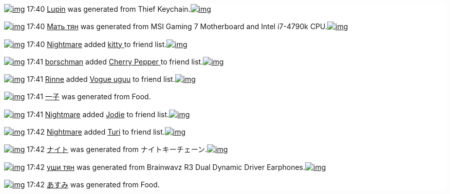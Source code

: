 [![img](http://www.deviantsart.com/n11eci.png)](http://www.barcodekanojo.com/kanojo/3151297/Lupin) 17:40 [Lupin](http://www.barcodekanojo.com/kanojo/3151297/Lupin) was generated from Thief Keychain.[![img](http://www.deviantsart.com/1g1b08g.jpeg)](http://www.barcodekanojo.com/product_images/barcode/5939652/1412584754/Thief%20Keychain.jpg)

[![img](http://www.deviantsart.com/2gdl57c.png)](http://www.barcodekanojo.com/kanojo/3151298/%D0%9C%D0%B0%D1%82%D1%8C%20%D1%82%D1%8F%D0%BD) 17:40 [Мать тян](http://www.barcodekanojo.com/kanojo/3151298/%D0%9C%D0%B0%D1%82%D1%8C%20%D1%82%D1%8F%D0%BD) was generated from MSI Gaming 7 Motherboard and Intel i7-4790k CPU.[![img](http://www.deviantsart.com/1mu3thj.jpeg)](http://www.barcodekanojo.com/product_images/barcode/5939653/1412584783/MSI%20Gaming%207%20Motherboard%20and%20Intel%20i7-4790k%20CPU.jpg)

[![img](http://www.deviantsart.com/k1uom4.jpeg)](http://www.barcodekanojo.com/user/479031/Nightmare) 17:40 [Nightmare](http://www.barcodekanojo.com/user/479031/Nightmare) added [kitty ](http://www.barcodekanojo.com/kanojo/2242040/kitty%20) to friend list.[![img](http://www.deviantsart.com/2bu0dfc.png)](http://www.barcodekanojo.com/kanojo/2242040/kitty%20)

[![img](http://www.deviantsart.com/2kpam50.jpeg)](http://www.barcodekanojo.com/user/402335/borschman) 17:41 [borschman](http://www.barcodekanojo.com/user/402335/borschman) added [Cherry Pepper ](http://www.barcodekanojo.com/kanojo/3054241/Cherry%20Pepper%20) to friend list.[![img](http://www.deviantsart.com/2t2lfrf.png)](http://www.barcodekanojo.com/kanojo/3054241/Cherry%20Pepper%20)

[![img](http://www.deviantsart.com/a8t2rd.jpeg)](http://www.barcodekanojo.com/user/490433/Rinne) 17:41 [Rinne](http://www.barcodekanojo.com/user/490433/Rinne) added [Vogue uguu](http://www.barcodekanojo.com/kanojo/2434814/Vogue%20uguu) to friend list.[![img](http://www.deviantsart.com/3mlis9s.png)](http://www.barcodekanojo.com/kanojo/2434814/Vogue%20uguu)

[![img](http://www.deviantsart.com/10qier1.png)](http://www.barcodekanojo.com/kanojo/3151299/%E4%B8%80%E5%AD%90) 17:41 [一子](http://www.barcodekanojo.com/kanojo/3151299/%E4%B8%80%E5%AD%90) was generated from Food.

[![img](http://www.deviantsart.com/k1uom4.jpeg)](http://www.barcodekanojo.com/user/479031/Nightmare) 17:41 [Nightmare](http://www.barcodekanojo.com/user/479031/Nightmare) added [Jodie](http://www.barcodekanojo.com/kanojo/2700553/Jodie) to friend list.[![img](http://www.deviantsart.com/2b0hev.png)](http://www.barcodekanojo.com/kanojo/2700553/Jodie)

[![img](http://www.deviantsart.com/k1uom4.jpeg)](http://www.barcodekanojo.com/user/479031/Nightmare) 17:42 [Nightmare](http://www.barcodekanojo.com/user/479031/Nightmare) added [Turi](http://www.barcodekanojo.com/kanojo/2752711/Turi) to friend list.[![img](http://www.deviantsart.com/35beq3c.png)](http://www.barcodekanojo.com/kanojo/2752711/Turi)

[![img](http://www.deviantsart.com/1e41qvk.png)](http://www.barcodekanojo.com/kanojo/3151301/%E3%83%8A%E3%82%A4%E3%83%88) 17:42 [ナイト](http://www.barcodekanojo.com/kanojo/3151301/%E3%83%8A%E3%82%A4%E3%83%88) was generated from ナイトキーチェーン.[![img](http://www.deviantsart.com/2ohjtvo.jpeg)](http://www.barcodekanojo.com/product_images/barcode/5939661/1412584907/%E3%83%8A%E3%82%A4%E3%83%88%E3%82%AD%E3%83%BC%E3%83%81%E3%82%A7%E3%83%BC%E3%83%B3.jpg)

[![img](http://www.deviantsart.com/jb3bma.png)](http://www.barcodekanojo.com/kanojo/3151300/%D1%83%D1%88%D0%B8%20%D1%82%D1%8F%D0%BD) 17:42 [уши тян](http://www.barcodekanojo.com/kanojo/3151300/%D1%83%D1%88%D0%B8%20%D1%82%D1%8F%D0%BD) was generated from Brainwavz R3 Dual Dynamic Driver Earphones.[![img](http://www.deviantsart.com/26h1mu0.jpeg)](http://www.barcodekanojo.com/product_images/barcode/5939660/1412584907/Brainwavz%20R3%20Dual%20Dynamic%20Driver%20Earphones.jpg)

[![img](http://www.deviantsart.com/30ec297.png)](http://www.barcodekanojo.com/kanojo/3151302/%E3%81%82%E3%81%99%E3%81%BF) 17:42 [あすみ](http://www.barcodekanojo.com/kanojo/3151302/%E3%81%82%E3%81%99%E3%81%BF) was generated from Food.
